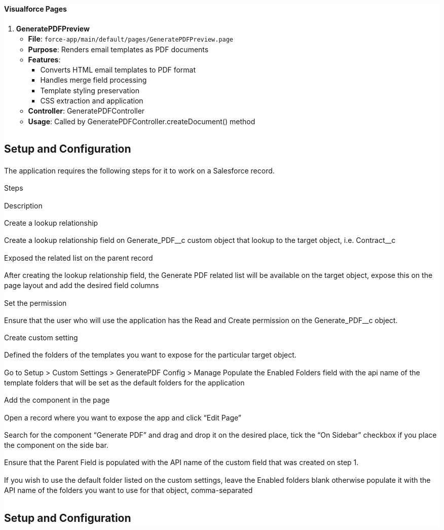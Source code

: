 #### Visualforce Pages

1. **GeneratePDFPreview**
   - **File**: `force-app/main/default/pages/GeneratePDFPreview.page`
   - **Purpose**: Renders email templates as PDF documents
   - **Features**:
     - Converts HTML email templates to PDF format
     - Handles merge field processing
     - Template styling preservation
     - CSS extraction and application
   - **Controller**: GeneratePDFController
   - **Usage**: Called by GeneratePDFController.createDocument() method

## Setup and Configuration
The application requires the following steps for it to work on a Salesforce record.

Steps

Description

Create a lookup relationship

Create a lookup relationship field on Generate_PDF__c custom object that lookup to the target object, i.e. Contract__c

Exposed the related list on the parent record

After creating the lookup relationship field, the Generate PDF related list will be available on the target object, expose this on the page layout and add the desired field columns

Set the permission

Ensure that the user who will use the application has the Read and Create permission on the Generate_PDF__c object.

Create custom setting

Defined the folders of the templates you want to expose for the particular target object.

Go to Setup > Custom Settings > GeneratePDF Config > Manage
Populate the Enabled Folders field with the api name of the template folders that will be set as the default folders for the application

Add the component in the page

Open a record where you want to expose the app and click “Edit Page”

Search for the component “Generate PDF” and drag and drop it on the desired place, tick the “On Sidebar” checkbox if you place the component on the side bar.

Ensure that the Parent Field is populated with the API name of the custom field that was created on step 1.

If you wish to use the default folder listed on the custom settings, leave the Enabled folders blank otherwise populate it with the API name of the folders you want to use for that object, comma-separated

## Setup and Configuration
